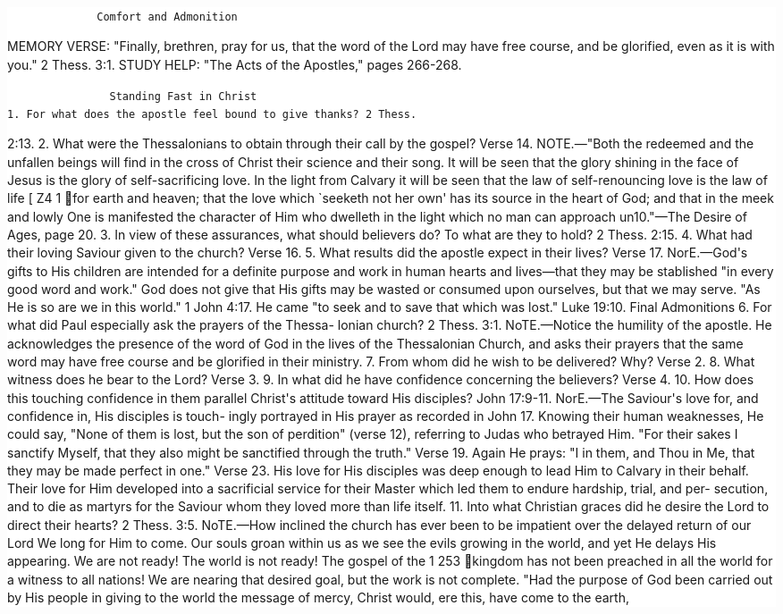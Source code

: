                   Comfort and Admonition
  MEMORY VERSE: "Finally, brethren, pray for us, that the word of the Lord
may have free course, and be glorified, even as it is with you." 2 Thess. 3:1.
  STUDY HELP: "The Acts of the Apostles," pages 266-268.

                    Standing Fast in Christ
    1. For what does the apostle feel bound to give thanks? 2 Thess.
2:13.
    2. What were the Thessalonians to obtain through their call by
the gospel? Verse 14.
    NOTE.—"Both the redeemed and the unfallen beings will find in the cross
of Christ their science and their song. It will be seen that the glory shining
in the face of Jesus is the glory of self-sacrificing love. In the light from
Calvary it will be seen that the law of self-renouncing love is the law of life
                                    [ Z4 1
for earth and heaven; that the love which `seeketh not her own' has its
source in the heart of God; and that in the meek and lowly One is manifested
the character of Him who dwelleth in the light which no man can approach
un10."—The Desire of Ages, page 20.
     3. In view of these assurances, what should believers do? To
what are they to hold? 2 Thess. 2:15.
     4. What had their loving Saviour given to the church? Verse 16.
     5. What results did the apostle expect in their lives? Verse 17.
    NorE.—God's gifts to His children are intended for a definite purpose
and work in human hearts and lives—that they may be stablished "in every
good word and work." God does not give that His gifts may be wasted
or consumed upon ourselves, but that we may serve. "As He is so are we in
this world." 1 John 4:17. He came "to seek and to save that which was lost."
Luke 19:10.
                            Final Admonitions
     6. For what did Paul especially ask the prayers of the Thessa-
lonian church? 2 Thess. 3:1.
    NoTE.—Notice the humility of the apostle. He acknowledges the presence
of the word of God in the lives of the Thessalonian Church, and asks their
prayers that the same word may have free course and be glorified in their
ministry.
     7. From whom did he wish to be delivered? Why? Verse 2.
     8. What witness does he bear to the Lord? Verse 3.
     9. In what did he have confidence concerning the believers?
Verse 4.
   10. How does this touching confidence in them parallel Christ's
attitude toward His disciples? John 17:9-11.
    NorE.—The Saviour's love for, and confidence in, His disciples is touch-
ingly portrayed in His prayer as recorded in John 17. Knowing their human
weaknesses, He could say, "None of them is lost, but the son of perdition"
 (verse 12), referring to Judas who betrayed Him. "For their sakes I sanctify
Myself, that they also might be sanctified through the truth." Verse 19. Again
 He prays: "I in them, and Thou in Me, that they may be made perfect in
one." Verse 23. His love for His disciples was deep enough to lead Him to
 Calvary in their behalf. Their love for Him developed into a sacrificial
service for their Master which led them to endure hardship, trial, and per-
secution, and to die as martyrs for the Saviour whom they loved more than
life itself.
    11. Into what Christian graces did he desire the Lord to direct
 their hearts? 2 Thess. 3:5.
     NoTE.—How inclined the church has ever been to be impatient over the
 delayed return of our Lord We long for Him to come. Our souls groan
 within us as we see the evils growing in the world, and yet He delays His
 appearing. We are not ready! The world is not ready! The gospel of the
                                    1 253
kingdom has not been preached in all the world for a witness to all nations!
We are nearing that desired goal, but the work is not complete.
   "Had the purpose of God been carried out by His people in giving to the
world the message of mercy, Christ would, ere this, have come to the earth,